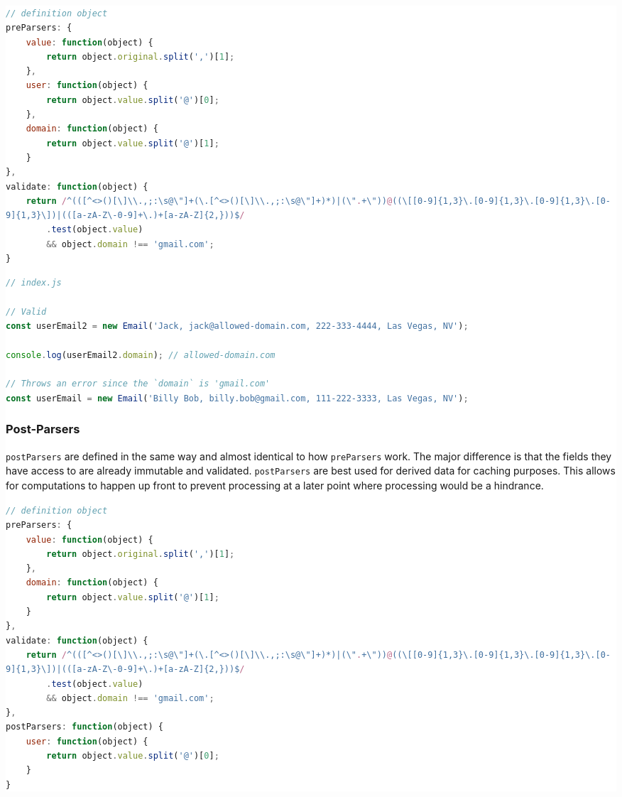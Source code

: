 ```js
// definition object
preParsers: {
    value: function(object) {
        return object.original.split(',')[1];
    },
    user: function(object) {
        return object.value.split('@')[0];
    },
    domain: function(object) {
        return object.value.split('@')[1];
    }
},
validate: function(object) {
    return /^(([^<>()[\]\\.,;:\s@\"]+(\.[^<>()[\]\\.,;:\s@\"]+)*)|(\".+\"))@((\[[0-9]{1,3}\.[0-9]{1,3}\.[0-9]{1,3}\.[0-9]{1,3}\])|(([a-zA-Z\-0-9]+\.)+[a-zA-Z]{2,}))$/
        .test(object.value)
        && object.domain !== 'gmail.com';
}
```

```js
// index.js

// Valid
const userEmail2 = new Email('Jack, jack@allowed-domain.com, 222-333-4444, Las Vegas, NV');

console.log(userEmail2.domain); // allowed-domain.com

// Throws an error since the `domain` is 'gmail.com'
const userEmail = new Email('Billy Bob, billy.bob@gmail.com, 111-222-3333, Las Vegas, NV');
```


### Post-Parsers

`postParsers` are defined in the same way and almost identical to how `preParsers` work. The major difference is that the fields they have access to are already immutable and validated. `postParsers` are best used for derived data for caching purposes. This allows for computations to happen up front to prevent processing at a later point where processing would be a hindrance.

```js
// definition object
preParsers: {
    value: function(object) {
        return object.original.split(',')[1];
    },
    domain: function(object) {
        return object.value.split('@')[1];
    }
},
validate: function(object) {
    return /^(([^<>()[\]\\.,;:\s@\"]+(\.[^<>()[\]\\.,;:\s@\"]+)*)|(\".+\"))@((\[[0-9]{1,3}\.[0-9]{1,3}\.[0-9]{1,3}\.[0-9]{1,3}\])|(([a-zA-Z\-0-9]+\.)+[a-zA-Z]{2,}))$/
        .test(object.value)
        && object.domain !== 'gmail.com';
},
postParsers: function(object) {
    user: function(object) {
        return object.value.split('@')[0];
    }
}
```
